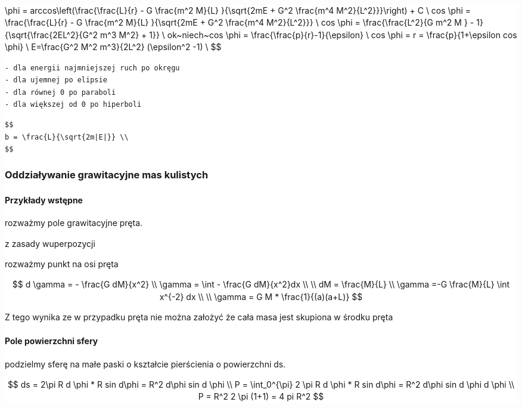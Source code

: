\phi = arccos\left(\frac{\frac{L}{r} - G \frac{m^2 M}{L} }{\sqrt{2mE + G^2 \frac{m^4 M^2}{L^2}}}\right) + C \\
cos \phi = \frac{\frac{L}{r} - G \frac{m^2 M}{L} }{\sqrt{2mE + G^2 \frac{m^4 M^2}{L^2}}} \\
cos \phi = \frac{\frac{L^2}{G m^2 M } - 1}{\sqrt{\frac{2EL^2}{G^2 m^3 M^2} + 1}} \\
ok~niech~cos \phi = \frac{\frac{p}{r}-1}{\epsilon} \\
cos \phi = r = \frac{p}{1+\epsilon cos \phi} \\
E=\frac{G^2 M^2 m^3}{2L^2} (\epsilon^2 -1) \\
$$

```{note}
- dla energii najmniejszej ruch po okręgu
- dla ujemnej po elipsie
- dla równej 0 po paraboli
- dla większej od 0 po hiperboli
```

```{tip}
$$
b = \frac{L}{\sqrt{2m|E|}} \\
$$
```

### Oddziaływanie grawitacyjne mas kulistych

#### Przykłady wstępne

rozważmy pole grawitacyjne pręta.

z zasady wuperpozycji

rozważmy punkt na osi pręta

$$
d \gamma = - \frac{G dM}{x^2} \\
\gamma = \int - \frac{G dM}{x^2}dx \\
\\
dM = \frac{M}{L}
\\
\gamma =-G \frac{M}{L} \int x^{-2} dx \\
\\
\gamma = G M * \frac{1}{(a)(a+L)}
$$

Z tego wynika ze w przypadku pręta nie można założyć że cała masa
jest skupiona w środku pręta

#### Pole powierzchni sfery

podzielmy sferę na małe paski o kształcie pierścienia
o powierzchni ds.

$$
ds = 2\pi R d \phi * R sin d\phi = R^2 d\phi sin d \phi \\
P = \int_0^{\pi} 2 \pi R d \phi * R sin d\phi = R^2 d\phi sin d \phi d \phi \\
P = R^2 2 \pi (1+1) = 4 pi R^2
$$
